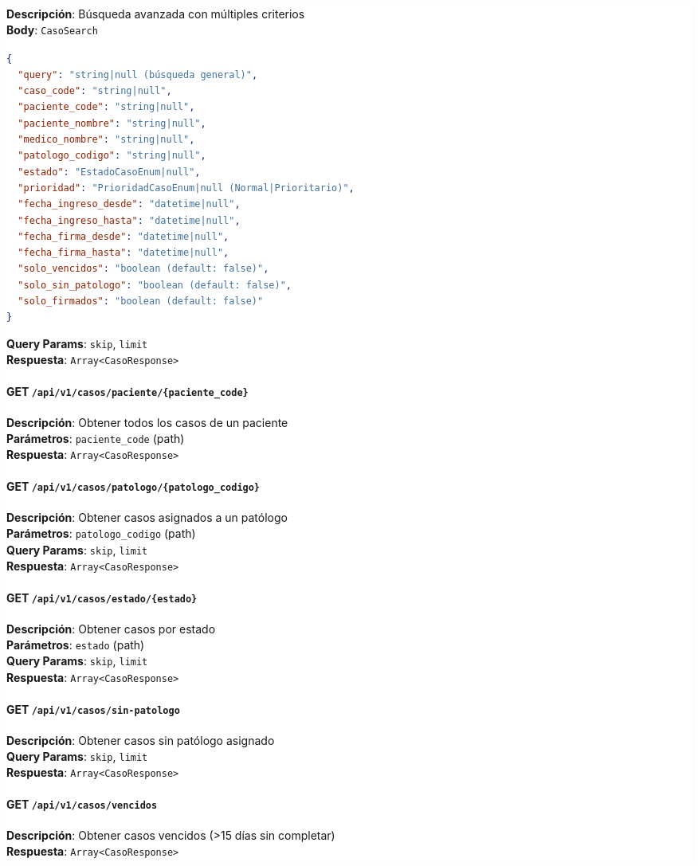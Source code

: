 **Descripción**: Búsqueda avanzada con múltiples criterios  
**Body**: `CasoSearch`

```json
{
  "query": "string|null (búsqueda general)",
  "caso_code": "string|null",
  "paciente_code": "string|null",
  "paciente_nombre": "string|null",
  "medico_nombre": "string|null",
  "patologo_codigo": "string|null",
  "estado": "EstadoCasoEnum|null",
  "prioridad": "PrioridadCasoEnum|null (Normal|Prioritario)",
  "fecha_ingreso_desde": "datetime|null",
  "fecha_ingreso_hasta": "datetime|null",
  "fecha_firma_desde": "datetime|null",
  "fecha_firma_hasta": "datetime|null",
  "solo_vencidos": "boolean (default: false)",
  "solo_sin_patologo": "boolean (default: false)",
  "solo_firmados": "boolean (default: false)"
}
```

**Query Params**: `skip`, `limit`  
**Respuesta**: `Array<CasoResponse>`

#### GET `/api/v1/casos/paciente/{paciente_code}`

**Descripción**: Obtener todos los casos de un paciente  
**Parámetros**: `paciente_code` (path)  
**Respuesta**: `Array<CasoResponse>`

#### GET `/api/v1/casos/patologo/{patologo_codigo}`

**Descripción**: Obtener casos asignados a un patólogo  
**Parámetros**: `patologo_codigo` (path)  
**Query Params**: `skip`, `limit`  
**Respuesta**: `Array<CasoResponse>`

#### GET `/api/v1/casos/estado/{estado}`

**Descripción**: Obtener casos por estado  
**Parámetros**: `estado` (path)  
**Query Params**: `skip`, `limit`  
**Respuesta**: `Array<CasoResponse>`

#### GET `/api/v1/casos/sin-patologo`

**Descripción**: Obtener casos sin patólogo asignado  
**Query Params**: `skip`, `limit`  
**Respuesta**: `Array<CasoResponse>`

#### GET `/api/v1/casos/vencidos`

**Descripción**: Obtener casos vencidos (>15 días sin completar)  
**Respuesta**: `Array<CasoResponse>`
